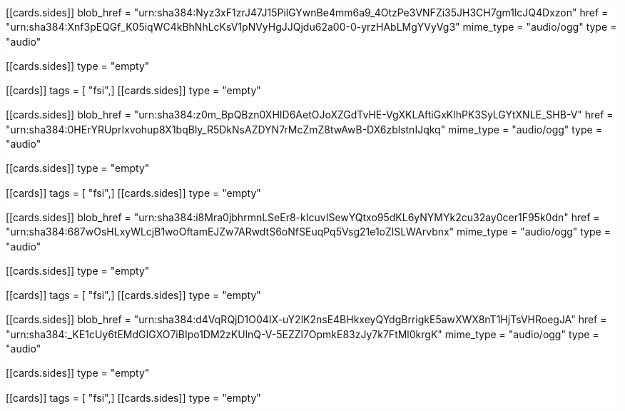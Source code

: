 [[cards.sides]]
blob_href = "urn:sha384:Nyz3xF1zrJ47J15PilGYwnBe4mm6a9_4OtzPe3VNFZi35JH3CH7gm1lcJQ4Dxzon"
href = "urn:sha384:Xnf3pEQGf_K05iqWC4kBhNhLcKsV1pNVyHgJJQjdu62a00-0-yrzHAbLMgYVyVg3"
mime_type = "audio/ogg"
type = "audio"

[[cards.sides]]
type = "empty"


[[cards]]
tags = [ "fsi",]
[[cards.sides]]
type = "empty"

[[cards.sides]]
blob_href = "urn:sha384:z0m_BpQBzn0XHID6AetOJoXZGdTvHE-VgXKLAftiGxKlhPK3SyLGYtXNLE_SHB-V"
href = "urn:sha384:0HErYRUprIxvohup8X1bqBly_R5DkNsAZDYN7rMcZmZ8twAwB-DX6zblstnIJqkq"
mime_type = "audio/ogg"
type = "audio"

[[cards.sides]]
type = "empty"


[[cards]]
tags = [ "fsi",]
[[cards.sides]]
type = "empty"

[[cards.sides]]
blob_href = "urn:sha384:i8Mra0jbhrmnLSeEr8-kIcuvISewYQtxo95dKL6yNYMYk2cu32ay0cer1F95k0dn"
href = "urn:sha384:687wOsHLxyWLcjB1woOftamEJZw7ARwdtS6oNfSEuqPq5Vsg21e1oZlSLWArvbnx"
mime_type = "audio/ogg"
type = "audio"

[[cards.sides]]
type = "empty"


[[cards]]
tags = [ "fsi",]
[[cards.sides]]
type = "empty"

[[cards.sides]]
blob_href = "urn:sha384:d4VqRQjD1O04IX-uY2lK2nsE4BHkxeyQYdgBrrigkE5awXWX8nT1HjTsVHRoegJA"
href = "urn:sha384:_KE1cUy6tEMdGIGXO7iBIpo1DM2zKUlnQ-V-5EZZl7OpmkE83zJy7k7FtMl0krgK"
mime_type = "audio/ogg"
type = "audio"

[[cards.sides]]
type = "empty"


[[cards]]
tags = [ "fsi",]
[[cards.sides]]
type = "empty"
